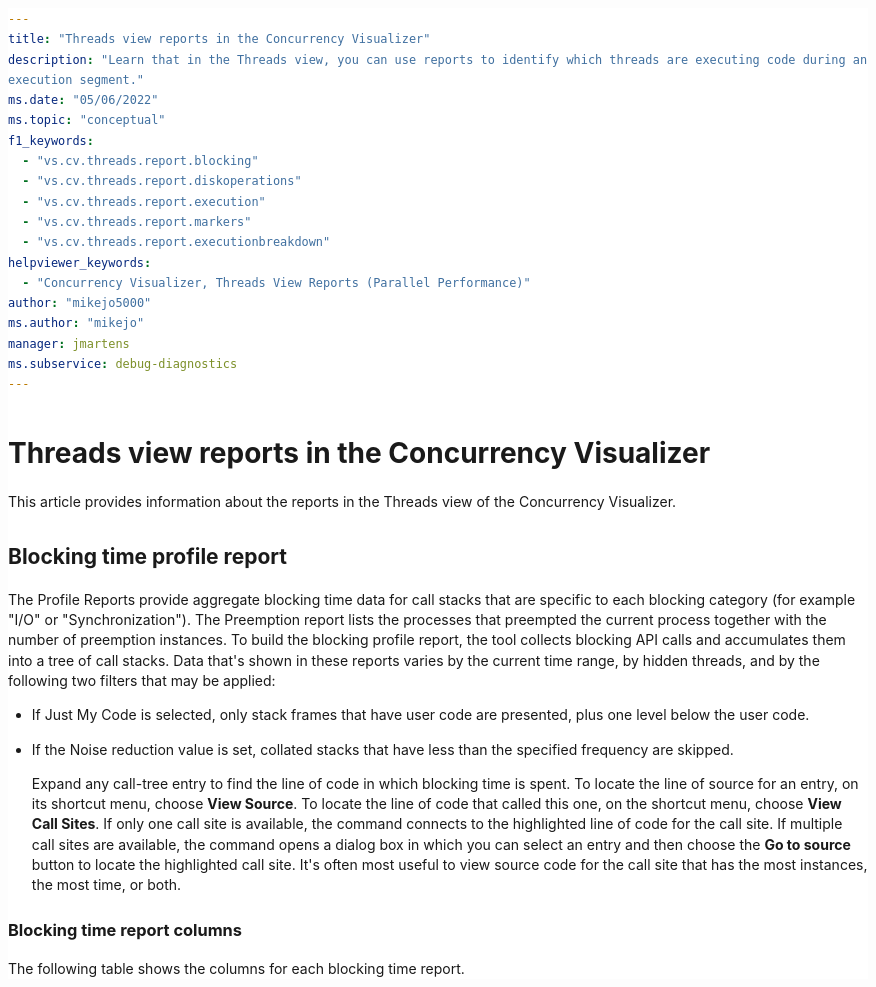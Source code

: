 ```yaml
---
title: "Threads view reports in the Concurrency Visualizer"
description: "Learn that in the Threads view, you can use reports to identify which threads are executing code during an execution segment."
ms.date: "05/06/2022"
ms.topic: "conceptual"
f1_keywords:
  - "vs.cv.threads.report.blocking"
  - "vs.cv.threads.report.diskoperations"
  - "vs.cv.threads.report.execution"
  - "vs.cv.threads.report.markers"
  - "vs.cv.threads.report.executionbreakdown"
helpviewer_keywords:
  - "Concurrency Visualizer, Threads View Reports (Parallel Performance)"
author: "mikejo5000"
ms.author: "mikejo"
manager: jmartens
ms.subservice: debug-diagnostics
---
```

# Threads view reports in the Concurrency Visualizer

 This article provides information about the reports in the Threads view of the Concurrency Visualizer.

## Blocking time profile report

The Profile Reports provide aggregate blocking time data for call stacks that are specific to each blocking category (for example "I/O" or "Synchronization"). The Preemption report lists the processes that preempted the current process together with the number of preemption instances. To build the blocking profile report, the tool collects blocking API calls and accumulates them into a tree of call stacks. Data that's shown in these reports varies by the current time range, by hidden threads, and by the following two filters that may be applied:

- If Just My Code is selected, only stack frames that have user code are presented, plus one level below the user code.

- If the Noise reduction value is set, collated stacks that have less than the specified frequency are skipped.

  Expand any call-tree entry to find the line of code in which blocking time is spent. To locate the line of source for an entry, on its shortcut menu, choose **View Source**. To locate the line of code that called this one, on the shortcut menu, choose **View Call Sites**. If only one call site is available, the command connects to the highlighted line of code for the call site. If multiple call sites are available, the command opens a dialog box in which you can select an entry and then choose the **Go to source** button to locate the highlighted call site. It's often most useful to view source code for the call site that has the most instances, the most time, or both.

### Blocking time report columns
 The following table shows the columns for each blocking time report.
